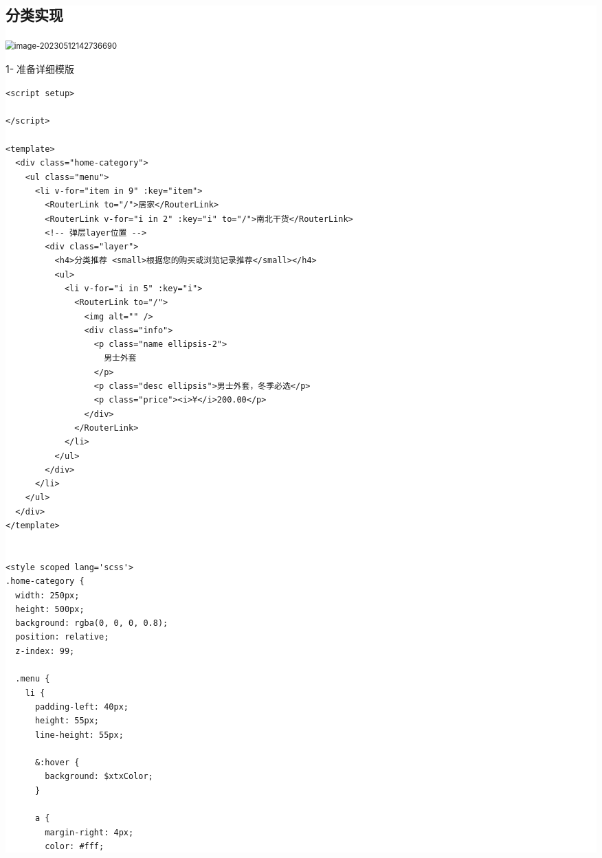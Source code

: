 ## 分类实现

<img src="https://edu-8673.oss-cn-beijing.aliyuncs.com/img2023.3.30/202305121427722.png" alt="image-20230512142736690" style="zoom:80%;" />

1- 准备详细模版

```vue
<script setup>

</script>

<template>
  <div class="home-category">
    <ul class="menu">
      <li v-for="item in 9" :key="item">
        <RouterLink to="/">居家</RouterLink>
        <RouterLink v-for="i in 2" :key="i" to="/">南北干货</RouterLink>
        <!-- 弹层layer位置 -->
        <div class="layer">
          <h4>分类推荐 <small>根据您的购买或浏览记录推荐</small></h4>
          <ul>
            <li v-for="i in 5" :key="i">
              <RouterLink to="/">
                <img alt="" />
                <div class="info">
                  <p class="name ellipsis-2">
                    男士外套
                  </p>
                  <p class="desc ellipsis">男士外套，冬季必选</p>
                  <p class="price"><i>¥</i>200.00</p>
                </div>
              </RouterLink>
            </li>
          </ul>
        </div>
      </li>
    </ul>
  </div>
</template>


<style scoped lang='scss'>
.home-category {
  width: 250px;
  height: 500px;
  background: rgba(0, 0, 0, 0.8);
  position: relative;
  z-index: 99;

  .menu {
    li {
      padding-left: 40px;
      height: 55px;
      line-height: 55px;

      &:hover {
        background: $xtxColor;
      }

      a {
        margin-right: 4px;
        color: #fff;

```